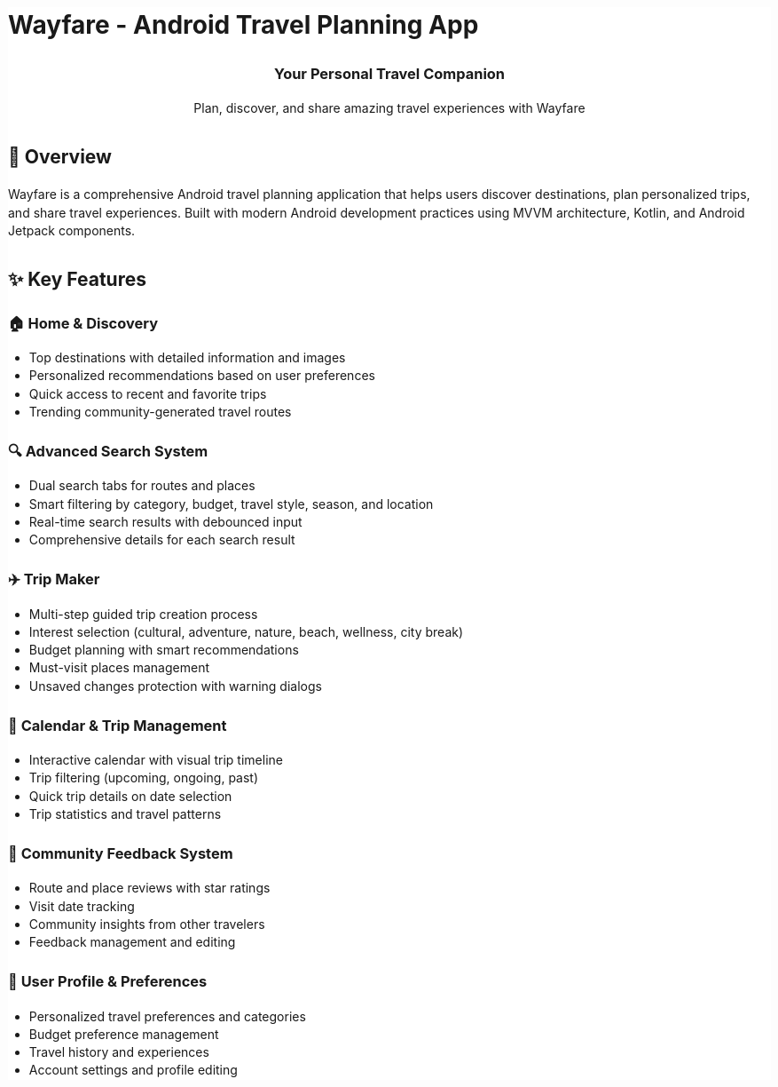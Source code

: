 # Wayfare - Android Travel Planning App

<div align="center">
  <h3>Your Personal Travel Companion</h3>
  <p>Plan, discover, and share amazing travel experiences with Wayfare</p>
</div>

## 📱 Overview

Wayfare is a comprehensive Android travel planning application that helps users discover destinations, plan personalized trips, and share travel experiences. Built with modern Android development practices using MVVM architecture, Kotlin, and Android Jetpack components.

## ✨ Key Features

### 🏠 **Home & Discovery**
- Top destinations with detailed information and images
- Personalized recommendations based on user preferences
- Quick access to recent and favorite trips
- Trending community-generated travel routes

### 🔍 **Advanced Search System**
- Dual search tabs for routes and places
- Smart filtering by category, budget, travel style, season, and location
- Real-time search results with debounced input
- Comprehensive details for each search result

### ✈️ **Trip Maker**
- Multi-step guided trip creation process
- Interest selection (cultural, adventure, nature, beach, wellness, city break)
- Budget planning with smart recommendations
- Must-visit places management
- Unsaved changes protection with warning dialogs

### 📅 **Calendar & Trip Management**
- Interactive calendar with visual trip timeline
- Trip filtering (upcoming, ongoing, past)
- Quick trip details on date selection
- Trip statistics and travel patterns

### 💬 **Community Feedback System**
- Route and place reviews with star ratings
- Visit date tracking
- Community insights from other travelers
- Feedback management and editing

### 👤 **User Profile & Preferences**
- Personalized travel preferences and categories
- Budget preference management
- Travel history and experiences
- Account settings and profile editing
